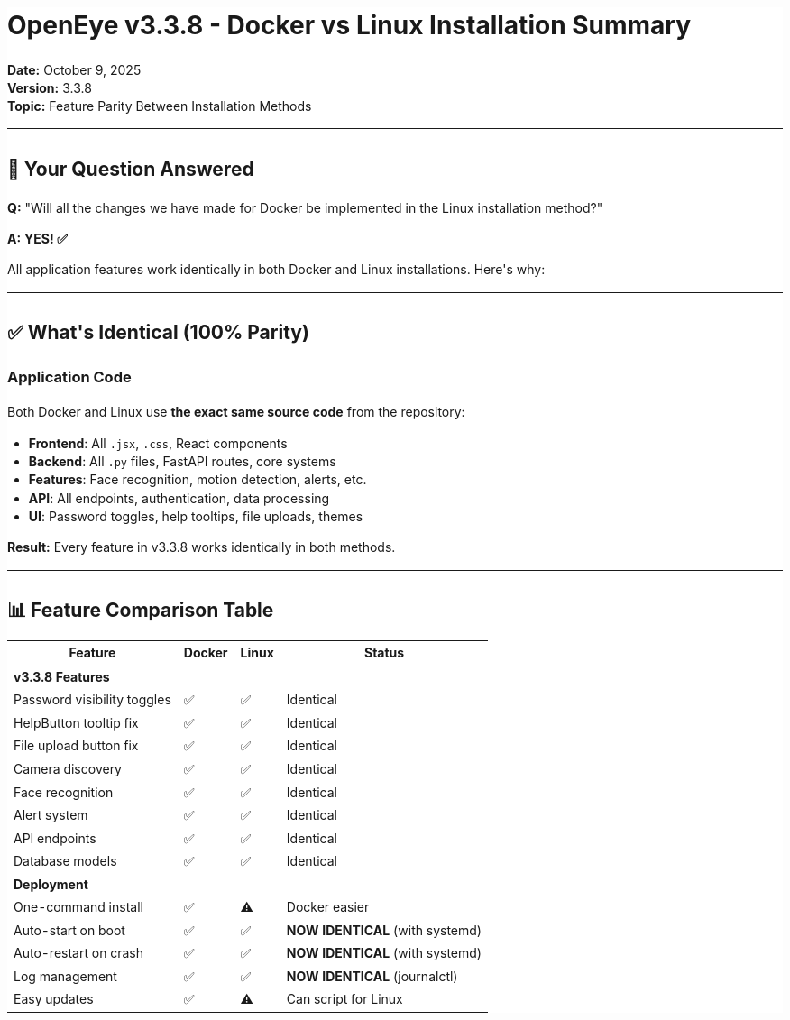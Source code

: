 # OpenEye v3.3.8 - Docker vs Linux Installation Summary

**Date:** October 9, 2025  
**Version:** 3.3.8  
**Topic:** Feature Parity Between Installation Methods

---

## 🎯 Your Question Answered

**Q:** "Will all the changes we have made for Docker be implemented in the Linux installation method?"

**A:** **YES! ✅**

All application features work identically in both Docker and Linux installations. Here's why:

---

## ✅ What's Identical (100% Parity)

### Application Code
Both Docker and Linux use **the exact same source code** from the repository:

- **Frontend**: All `.jsx`, `.css`, React components
- **Backend**: All `.py` files, FastAPI routes, core systems
- **Features**: Face recognition, motion detection, alerts, etc.
- **API**: All endpoints, authentication, data processing
- **UI**: Password toggles, help tooltips, file uploads, themes

**Result:** Every feature in v3.3.8 works identically in both methods.

---

## 📊 Feature Comparison Table

| Feature | Docker | Linux | Status |
|---------|--------|-------|--------|
| **v3.3.8 Features** | | | |
| Password visibility toggles | ✅ | ✅ | Identical |
| HelpButton tooltip fix | ✅ | ✅ | Identical |
| File upload button fix | ✅ | ✅ | Identical |
| Camera discovery | ✅ | ✅ | Identical |
| Face recognition | ✅ | ✅ | Identical |
| Alert system | ✅ | ✅ | Identical |
| API endpoints | ✅ | ✅ | Identical |
| Database models | ✅ | ✅ | Identical |
| **Deployment** | | | |
| One-command install | ✅ | ⚠️ | Docker easier |
| Auto-start on boot | ✅ | ✅ | **NOW IDENTICAL** (with systemd) |
| Auto-restart on crash | ✅ | ✅ | **NOW IDENTICAL** (with systemd) |
| Log management | ✅ | ✅ | **NOW IDENTICAL** (journalctl) |
| Easy updates | ✅ | ⚠️ | Can script for Linux |
